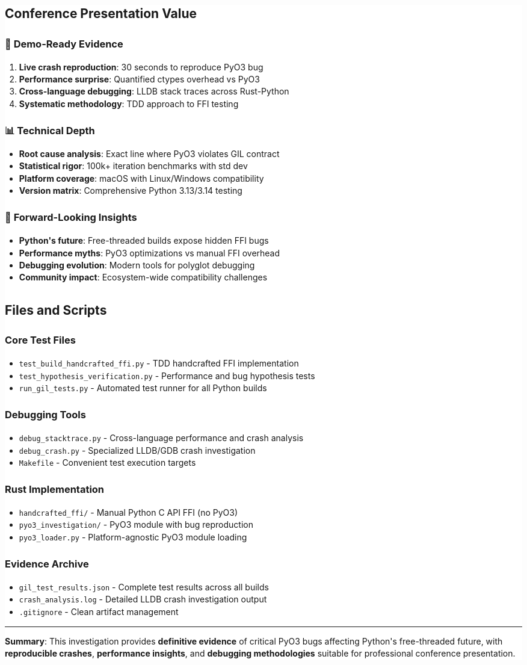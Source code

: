 ## Conference Presentation Value

### 🎯 **Demo-Ready Evidence**
1. **Live crash reproduction**: 30 seconds to reproduce PyO3 bug
2. **Performance surprise**: Quantified ctypes overhead vs PyO3
3. **Cross-language debugging**: LLDB stack traces across Rust-Python
4. **Systematic methodology**: TDD approach to FFI testing

### 📊 **Technical Depth**
- **Root cause analysis**: Exact line where PyO3 violates GIL contract
- **Statistical rigor**: 100k+ iteration benchmarks with std dev
- **Platform coverage**: macOS with Linux/Windows compatibility  
- **Version matrix**: Comprehensive Python 3.13/3.14 testing

### 🔮 **Forward-Looking Insights**
- **Python's future**: Free-threaded builds expose hidden FFI bugs
- **Performance myths**: PyO3 optimizations vs manual FFI overhead
- **Debugging evolution**: Modern tools for polyglot debugging
- **Community impact**: Ecosystem-wide compatibility challenges

## Files and Scripts

### Core Test Files
- `test_build_handcrafted_ffi.py` - TDD handcrafted FFI implementation
- `test_hypothesis_verification.py` - Performance and bug hypothesis tests  
- `run_gil_tests.py` - Automated test runner for all Python builds

### Debugging Tools
- `debug_stacktrace.py` - Cross-language performance and crash analysis
- `debug_crash.py` - Specialized LLDB/GDB crash investigation
- `Makefile` - Convenient test execution targets

### Rust Implementation  
- `handcrafted_ffi/` - Manual Python C API FFI (no PyO3)
- `pyo3_investigation/` - PyO3 module with bug reproduction
- `pyo3_loader.py` - Platform-agnostic PyO3 module loading

### Evidence Archive
- `gil_test_results.json` - Complete test results across all builds
- `crash_analysis.log` - Detailed LLDB crash investigation output
- `.gitignore` - Clean artifact management

---

**Summary**: This investigation provides **definitive evidence** of critical PyO3 bugs affecting Python's free-threaded future, with **reproducible crashes**, **performance insights**, and **debugging methodologies** suitable for professional conference presentation.